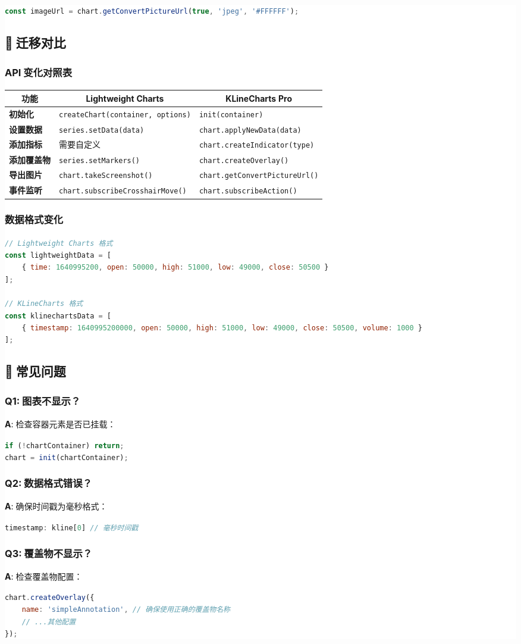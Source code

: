 ```javascript
const imageUrl = chart.getConvertPictureUrl(true, 'jpeg', '#FFFFFF');
```

## 🔄 迁移对比

### API 变化对照表

| 功能 | Lightweight Charts | KLineCharts Pro |
|------|-------------------|-----------------|
| **初始化** | `createChart(container, options)` | `init(container)` |
| **设置数据** | `series.setData(data)` | `chart.applyNewData(data)` |
| **添加指标** | 需要自定义 | `chart.createIndicator(type)` |
| **添加覆盖物** | `series.setMarkers()` | `chart.createOverlay()` |
| **导出图片** | `chart.takeScreenshot()` | `chart.getConvertPictureUrl()` |
| **事件监听** | `chart.subscribeCrosshairMove()` | `chart.subscribeAction()` |

### 数据格式变化

```javascript
// Lightweight Charts 格式
const lightweightData = [
    { time: 1640995200, open: 50000, high: 51000, low: 49000, close: 50500 }
];

// KLineCharts 格式  
const klinechartsData = [
    { timestamp: 1640995200000, open: 50000, high: 51000, low: 49000, close: 50500, volume: 1000 }
];
```

## 🐛 常见问题

### Q1: 图表不显示？
**A**: 检查容器元素是否已挂载：
```javascript
if (!chartContainer) return;
chart = init(chartContainer);
```

### Q2: 数据格式错误？
**A**: 确保时间戳为毫秒格式：
```javascript
timestamp: kline[0] // 毫秒时间戳
```

### Q3: 覆盖物不显示？
**A**: 检查覆盖物配置：
```javascript
chart.createOverlay({
    name: 'simpleAnnotation', // 确保使用正确的覆盖物名称
    // ...其他配置
});
```
